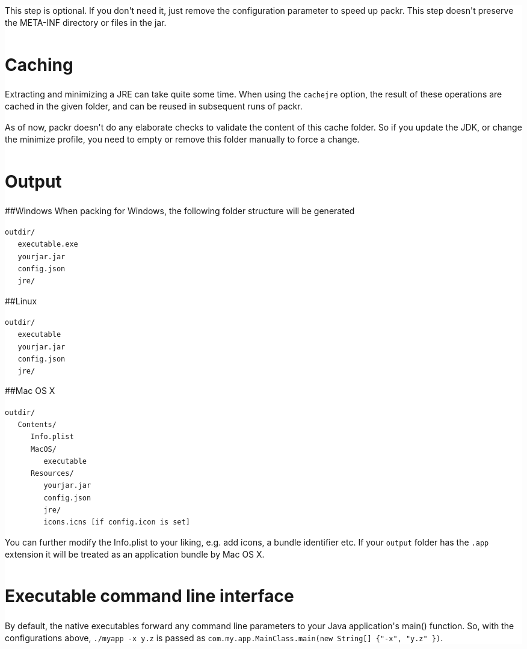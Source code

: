 This step is optional. If you don't need it, just remove the configuration parameter to speed up packr. This step doesn't preserve the META-INF directory or files in the jar.

# Caching
Extracting and minimizing a JRE can take quite some time. When using the `cachejre` option, the result of these operations are cached in the given folder, and can be reused in subsequent runs of packr.

As of now, packr doesn't do any elaborate checks to validate the content of this cache folder. So if you update the JDK, or change the minimize profile, you need to empty or remove this folder manually to force a change.

# Output
##Windows
When packing for Windows, the following folder structure will be generated
```
outdir/
   executable.exe
   yourjar.jar
   config.json
   jre/
```

##Linux
```
outdir/
   executable
   yourjar.jar
   config.json
   jre/
```

##Mac OS X
```
outdir/
   Contents/
      Info.plist
      MacOS/
         executable
      Resources/
         yourjar.jar
         config.json
         jre/
         icons.icns [if config.icon is set]
```

You can further modify the Info.plist to your liking, e.g. add icons, a bundle identifier etc. If your `output` folder has the `.app` extension it will be treated as an application bundle by Mac OS X.

# Executable command line interface
By default, the native executables forward any command line parameters to your Java application's main() function. So, with the configurations above, `./myapp -x y.z` is passed as `com.my.app.MainClass.main(new String[] {"-x", "y.z" })`.
